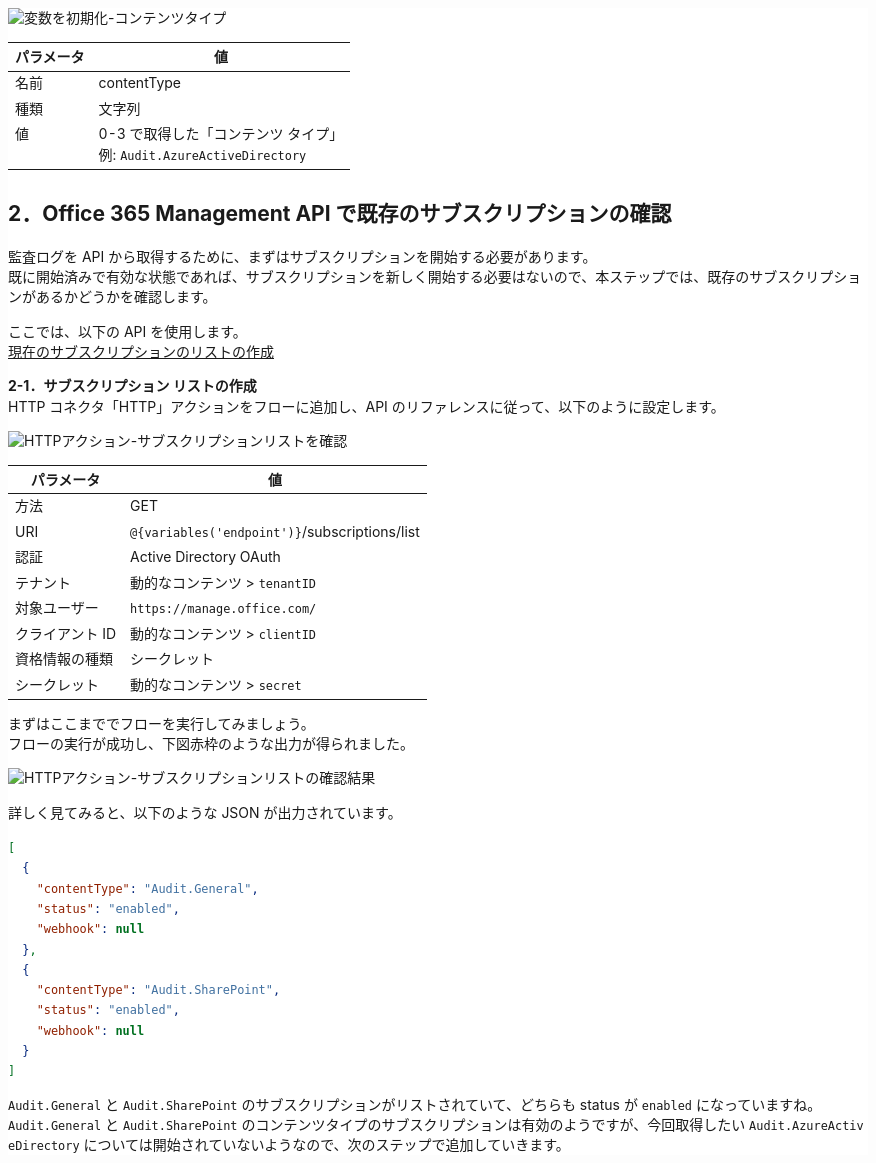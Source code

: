 ![変数を初期化-コンテンツタイプ](./work-with-audit-log/init-variable-contenttype.png)  

|パラメータ|値|
|---------|--|
|名前|contentType|
|種類|文字列|
|値|0-3 で取得した「コンテンツ タイプ」<br>例: `Audit.AzureActiveDirectory`|

## 2．Office 365 Management API で既存のサブスクリプションの確認  
監査ログを API から取得するために、まずはサブスクリプションを開始する必要があります。  
既に開始済みで有効な状態であれば、サブスクリプションを新しく開始する必要はないので、本ステップでは、既存のサブスクリプションがあるかどうかを確認します。  

ここでは、以下の API を使用します。  
[現在のサブスクリプションのリストの作成](https://learn.microsoft.com/ja-jp/office/office-365-management-api/office-365-management-activity-api-reference#list-current-subscriptions)  

**2-1．サブスクリプション リストの作成**  
HTTP コネクタ「HTTP」アクションをフローに追加し、API のリファレンスに従って、以下のように設定します。  

![HTTPアクション-サブスクリプションリストを確認](./work-with-audit-log/http-list-subscriptions.png)  

|パラメータ|値|
|---------|--|
|方法|GET|
|URI|`@{variables('endpoint')}`/subscriptions/list|
|認証|Active Directory OAuth|
|テナント|動的なコンテンツ > `tenantID`|
|対象ユーザー|`https://manage.office.com/`|
|クライアント ID|動的なコンテンツ > `clientID`|
|資格情報の種類|シークレット|
|シークレット|動的なコンテンツ > `secret`|

まずはここまででフローを実行してみましょう。  
フローの実行が成功し、下図赤枠のような出力が得られました。  

![HTTPアクション-サブスクリプションリストの確認結果](./work-with-audit-log/http-list-subscriptions-result.png)  

詳しく見てみると、以下のような JSON が出力されています。  
```JSON
[
  {
    "contentType": "Audit.General",
    "status": "enabled",
    "webhook": null
  },
  {
    "contentType": "Audit.SharePoint",
    "status": "enabled",
    "webhook": null
  }
]
```
`Audit.General` と `Audit.SharePoint` のサブスクリプションがリストされていて、どちらも status が `enabled` になっていますね。  
`Audit.General` と `Audit.SharePoint` のコンテンツタイプのサブスクリプションは有効のようですが、今回取得したい `Audit.AzureActiveDirectory` については開始されていないようなので、次のステップで追加していきます。  
